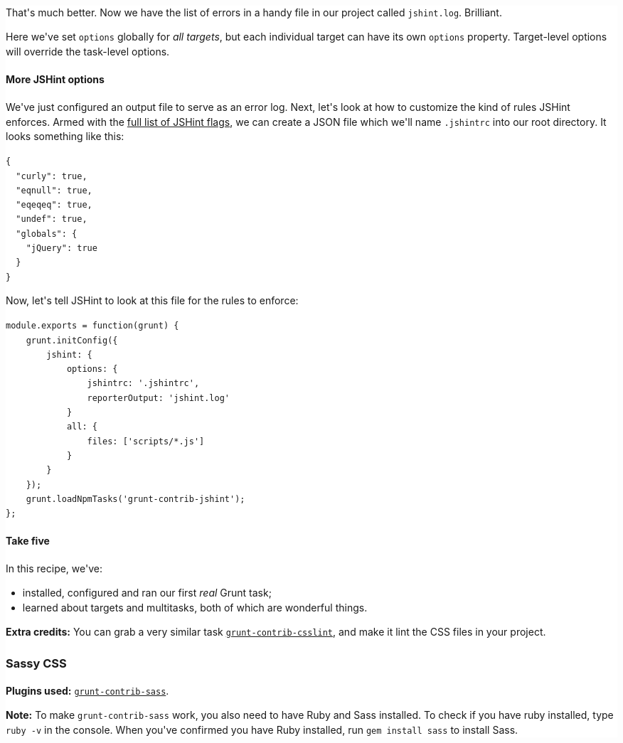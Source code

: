 That's much better. Now we have the list of errors in a handy file in our project called `jshint.log`. Brilliant.

Here we've set `options` globally for _all targets_, but each individual target can have its own `options` property. Target-level options will override the task-level options. 

#### More JSHint options

We've just configured an output file to serve as an error log. Next, let's look at how to customize the kind of rules JSHint enforces. Armed with the [full list of JSHint flags](http://www.jshint.com/docs/options/), we can create a JSON file which we'll name `.jshintrc` into our root directory. It looks something like this:

	{
	  "curly": true,
	  "eqnull": true,
	  "eqeqeq": true,
	  "undef": true,
	  "globals": {
	    "jQuery": true
	  }
	}

Now, let's tell JSHint to look at this file for the rules to enforce:

	module.exports = function(grunt) {
		grunt.initConfig({
			jshint: {
				options: {
					jshintrc: '.jshintrc',
					reporterOutput: 'jshint.log'
				}
				all: {
					files: ['scripts/*.js']
				}
			}
		});
		grunt.loadNpmTasks('grunt-contrib-jshint');
	};

#### Take five

In this recipe, we've:

* installed, configured and ran our first _real_ Grunt task;
* learned about targets and multitasks, both of which are wonderful things.

**Extra credits:** You can grab a very similar task [`grunt-contrib-csslint`](https://npmjs.org/package/grunt-contrib-csslint), and make it lint the CSS files in your project.


### Sassy CSS

**Plugins used:** [`grunt-contrib-sass`](https://npmjs.org/package/grunt-contrib-sass).

**Note:** To make `grunt-contrib-sass` work, you also need to have Ruby and Sass installed. To check if you have ruby installed, type `ruby -v` in the console. When you've confirmed you have Ruby installed, run `gem install sass` to install Sass.

